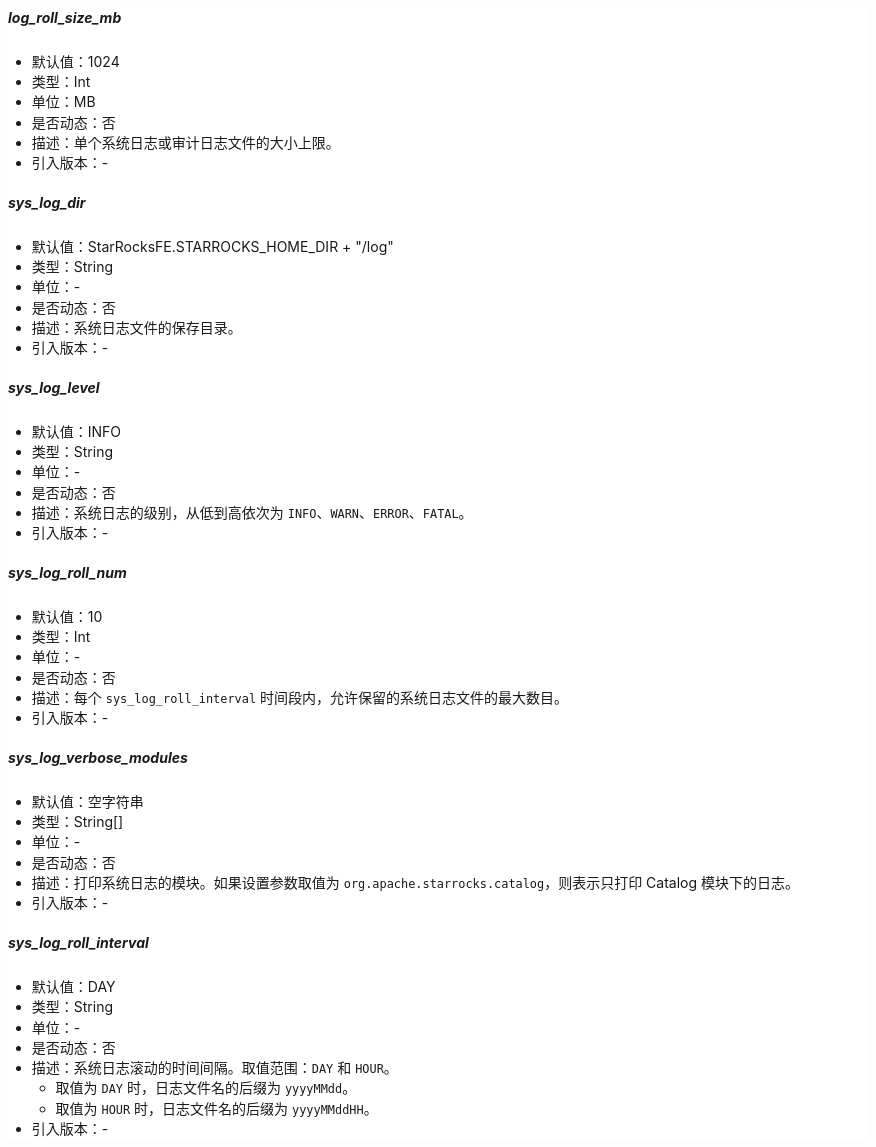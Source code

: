 ##### log_roll_size_mb

- 默认值：1024
- 类型：Int
- 单位：MB
- 是否动态：否
- 描述：单个系统日志或审计日志文件的大小上限。
- 引入版本：-

##### sys_log_dir

- 默认值：StarRocksFE.STARROCKS_HOME_DIR + "/log"
- 类型：String
- 单位：-
- 是否动态：否
- 描述：系统日志文件的保存目录。
- 引入版本：-

##### sys_log_level

- 默认值：INFO
- 类型：String
- 单位：-
- 是否动态：否
- 描述：系统日志的级别，从低到高依次为 `INFO`、`WARN`、`ERROR`、`FATAL`。
- 引入版本：-

##### sys_log_roll_num

- 默认值：10
- 类型：Int
- 单位：-
- 是否动态：否
- 描述：每个 `sys_log_roll_interval` 时间段内，允许保留的系统日志文件的最大数目。
- 引入版本：-

##### sys_log_verbose_modules

- 默认值：空字符串
- 类型：String[]
- 单位：-
- 是否动态：否
- 描述：打印系统日志的模块。如果设置参数取值为 `org.apache.starrocks.catalog`，则表示只打印 Catalog 模块下的日志。
- 引入版本：-

##### sys_log_roll_interval

- 默认值：DAY
- 类型：String
- 单位：-
- 是否动态：否
- 描述：系统日志滚动的时间间隔。取值范围：`DAY` 和 `HOUR`。
  - 取值为 `DAY` 时，日志文件名的后缀为 `yyyyMMdd`。
  - 取值为 `HOUR` 时，日志文件名的后缀为 `yyyyMMddHH`。
- 引入版本：-
